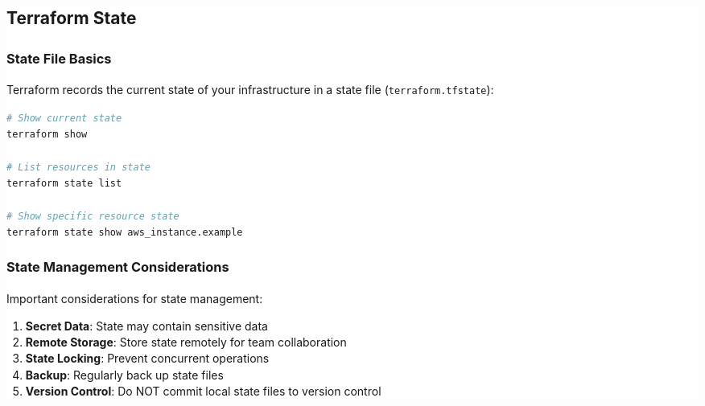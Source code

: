 ## Terraform State

### State File Basics

Terraform records the current state of your infrastructure in a state file (`terraform.tfstate`):

```bash
# Show current state
terraform show

# List resources in state
terraform state list

# Show specific resource state
terraform state show aws_instance.example
```

### State Management Considerations

Important considerations for state management:

1. **Secret Data**: State may contain sensitive data
2. **Remote Storage**: Store state remotely for team collaboration
3. **State Locking**: Prevent concurrent operations
4. **Backup**: Regularly back up state files
5. **Version Control**: Do NOT commit local state files to version control